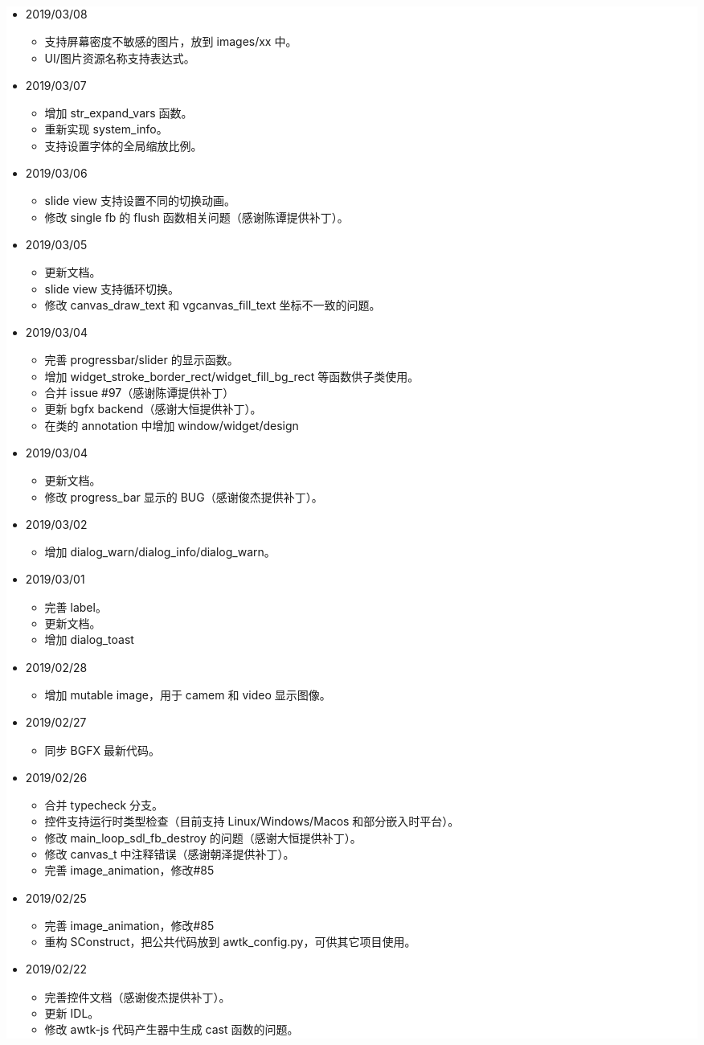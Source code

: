 * 2019/03/08
  * 支持屏幕密度不敏感的图片，放到 images/xx 中。
  * UI/图片资源名称支持表达式。

* 2019/03/07
  * 增加 str\_expand\_vars 函数。
  * 重新实现 system\_info。
  * 支持设置字体的全局缩放比例。

* 2019/03/06
  * slide view 支持设置不同的切换动画。
  * 修改 single fb 的 flush 函数相关问题（感谢陈谭提供补丁）。

* 2019/03/05
  * 更新文档。
  * slide view 支持循环切换。
  * 修改 canvas\_draw\_text 和 vgcanvas\_fill\_text 坐标不一致的问题。

* 2019/03/04
  * 完善 progressbar/slider 的显示函数。
  * 增加 widget\_stroke\_border\_rect/widget\_fill\_bg\_rect 等函数供子类使用。
  * 合并 issue #97（感谢陈谭提供补丁）
  * 更新 bgfx backend（感谢大恒提供补丁）。
  * 在类的 annotation 中增加 window/widget/design

* 2019/03/04
  * 更新文档。
  * 修改 progress\_bar 显示的 BUG（感谢俊杰提供补丁）。

* 2019/03/02
  * 增加 dialog\_warn/dialog\_info/dialog\_warn。

* 2019/03/01
  * 完善 label。
  * 更新文档。
  * 增加 dialog\_toast

* 2019/02/28
  * 增加 mutable image，用于 camem 和 video 显示图像。

* 2019/02/27
  * 同步 BGFX 最新代码。

* 2019/02/26
  * 合并 typecheck 分支。
  * 控件支持运行时类型检查（目前支持 Linux/Windows/Macos 和部分嵌入时平台）。
  * 修改 main\_loop\_sdl\_fb\_destroy 的问题（感谢大恒提供补丁）。
  * 修改 canvas\_t 中注释错误（感谢朝泽提供补丁）。
  * 完善 image\_animation，修改#85 

* 2019/02/25
  * 完善 image\_animation，修改#85
  * 重构 SConstruct，把公共代码放到 awtk\_config.py，可供其它项目使用。

* 2019/02/22
  * 完善控件文档（感谢俊杰提供补丁）。
  * 更新 IDL。
  * 修改 awtk-js 代码产生器中生成 cast 函数的问题。
